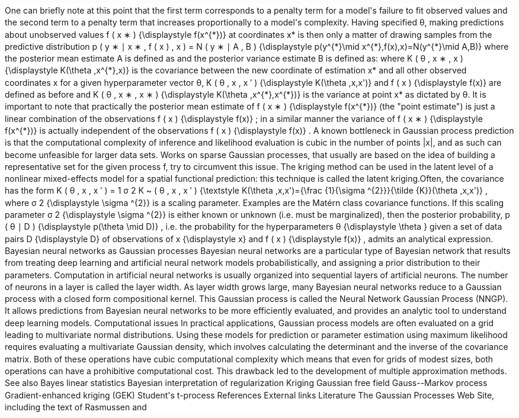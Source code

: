 One can briefly note at this point that the first term corresponds to a
penalty term for a model\'s failure to fit observed values and the
second term to a penalty term that increases proportionally to a
model\'s complexity. Having specified θ, making predictions about
unobserved values f ( x ∗ ) {\\displaystyle f(x\^{\*})} at coordinates
x\* is then only a matter of drawing samples from the predictive
distribution p ( y ∗ ∣ x ∗ , f ( x ) , x ) = N ( y ∗ ∣ A , B )
{\\displaystyle p(y\^{\*}\\mid x\^{\*},f(x),x)=N(y\^{\*}\\mid A,B)}
where the posterior mean estimate A is defined as and the posterior
variance estimate B is defined as: where K ( θ , x ∗ , x )
{\\displaystyle K(\\theta ,x\^{\*},x)} is the covariance between the new
coordinate of estimation x\* and all other observed coordinates x for a
given hyperparameter vector θ, K ( θ , x , x ′ ) {\\displaystyle
K(\\theta ,x,x\')} and f ( x ) {\\displaystyle f(x)} are defined as
before and K ( θ , x ∗ , x ∗ ) {\\displaystyle K(\\theta
,x\^{\*},x\^{\*})} is the variance at point x\* as dictated by θ. It is
important to note that practically the posterior mean estimate of f ( x
∗ ) {\\displaystyle f(x\^{\*})} (the \"point estimate\") is just a
linear combination of the observations f ( x ) {\\displaystyle f(x)} ;
in a similar manner the variance of f ( x ∗ ) {\\displaystyle
f(x\^{\*})} is actually independent of the observations f ( x )
{\\displaystyle f(x)} . A known bottleneck in Gaussian process
prediction is that the computational complexity of inference and
likelihood evaluation is cubic in the number of points \|x\|, and as
such can become unfeasible for larger data sets. Works on sparse
Gaussian processes, that usually are based on the idea of building a
representative set for the given process f, try to circumvent this
issue. The kriging method can be used in the latent level of a nonlinear
mixed-effects model for a spatial functional prediction: this technique
is called the latent kriging.Often, the covariance has the form K ( θ ,
x , x ′ ) = 1 σ 2 K \~ ( θ , x , x ′ ) {\\textstyle K(\\theta
,x,x\')={\\frac {1}{\\sigma \^{2}}}{\\tilde {K}}(\\theta ,x,x\')} ,
where σ 2 {\\displaystyle \\sigma \^{2}} is a scaling parameter.
Examples are the Matérn class covariance functions. If this scaling
parameter σ 2 {\\displaystyle \\sigma \^{2}} is either known or unknown
(i.e. must be marginalized), then the posterior probability, p ( θ ∣ D )
{\\displaystyle p(\\theta \\mid D)} , i.e. the probability for the
hyperparameters θ {\\displaystyle \\theta } given a set of data pairs D
{\\displaystyle D} of observations of x {\\displaystyle x} and f ( x )
{\\displaystyle f(x)} , admits an analytical expression. Bayesian neural
networks as Gaussian processes Bayesian neural networks are a particular
type of Bayesian network that results from treating deep learning and
artificial neural network models probabilistically, and assigning a
prior distribution to their parameters. Computation in artificial neural
networks is usually organized into sequential layers of artificial
neurons. The number of neurons in a layer is called the layer width. As
layer width grows large, many Bayesian neural networks reduce to a
Gaussian process with a closed form compositional kernel. This Gaussian
process is called the Neural Network Gaussian Process (NNGP). It allows
predictions from Bayesian neural networks to be more efficiently
evaluated, and provides an analytic tool to understand deep learning
models. Computational issues In practical applications, Gaussian process
models are often evaluated on a grid leading to multivariate normal
distributions. Using these models for prediction or parameter estimation
using maximum likelihood requires evaluating a multivariate Gaussian
density, which involves calculating the determinant and the inverse of
the covariance matrix. Both of these operations have cubic computational
complexity which means that even for grids of modest sizes, both
operations can have a prohibitive computational cost. This drawback led
to the development of multiple approximation methods. See also Bayes
linear statistics Bayesian interpretation of regularization Kriging
Gaussian free field Gauss--Markov process Gradient-enhanced kriging
(GEK) Student\'s t-process References External links Literature The
Gaussian Processes Web Site, including the text of Rasmussen and